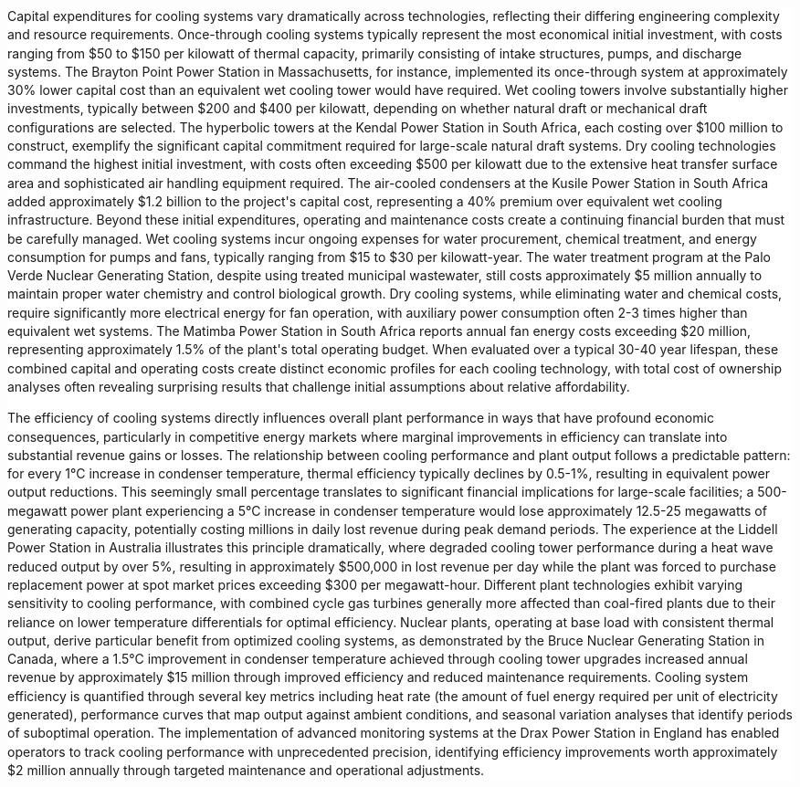 Capital expenditures for cooling systems vary dramatically across technologies, reflecting their differing engineering complexity and resource requirements. Once-through cooling systems typically represent the most economical initial investment, with costs ranging from $50 to $150 per kilowatt of thermal capacity, primarily consisting of intake structures, pumps, and discharge systems. The Brayton Point Power Station in Massachusetts, for instance, implemented its once-through system at approximately 30% lower capital cost than an equivalent wet cooling tower would have required. Wet cooling towers involve substantially higher investments, typically between $200 and $400 per kilowatt, depending on whether natural draft or mechanical draft configurations are selected. The hyperbolic towers at the Kendal Power Station in South Africa, each costing over $100 million to construct, exemplify the significant capital commitment required for large-scale natural draft systems. Dry cooling technologies command the highest initial investment, with costs often exceeding $500 per kilowatt due to the extensive heat transfer surface area and sophisticated air handling equipment required. The air-cooled condensers at the Kusile Power Station in South Africa added approximately $1.2 billion to the project's capital cost, representing a 40% premium over equivalent wet cooling infrastructure. Beyond these initial expenditures, operating and maintenance costs create a continuing financial burden that must be carefully managed. Wet cooling systems incur ongoing expenses for water procurement, chemical treatment, and energy consumption for pumps and fans, typically ranging from $15 to $30 per kilowatt-year. The water treatment program at the Palo Verde Nuclear Generating Station, despite using treated municipal wastewater, still costs approximately $5 million annually to maintain proper water chemistry and control biological growth. Dry cooling systems, while eliminating water and chemical costs, require significantly more electrical energy for fan operation, with auxiliary power consumption often 2-3 times higher than equivalent wet systems. The Matimba Power Station in South Africa reports annual fan energy costs exceeding $20 million, representing approximately 1.5% of the plant's total operating budget. When evaluated over a typical 30-40 year lifespan, these combined capital and operating costs create distinct economic profiles for each cooling technology, with total cost of ownership analyses often revealing surprising results that challenge initial assumptions about relative affordability.

The efficiency of cooling systems directly influences overall plant performance in ways that have profound economic consequences, particularly in competitive energy markets where marginal improvements in efficiency can translate into substantial revenue gains or losses. The relationship between cooling performance and plant output follows a predictable pattern: for every 1°C increase in condenser temperature, thermal efficiency typically declines by 0.5-1%, resulting in equivalent power output reductions. This seemingly small percentage translates to significant financial implications for large-scale facilities; a 500-megawatt power plant experiencing a 5°C increase in condenser temperature would lose approximately 12.5-25 megawatts of generating capacity, potentially costing millions in daily lost revenue during peak demand periods. The experience at the Liddell Power Station in Australia illustrates this principle dramatically, where degraded cooling tower performance during a heat wave reduced output by over 5%, resulting in approximately $500,000 in lost revenue per day while the plant was forced to purchase replacement power at spot market prices exceeding $300 per megawatt-hour. Different plant technologies exhibit varying sensitivity to cooling performance, with combined cycle gas turbines generally more affected than coal-fired plants due to their reliance on lower temperature differentials for optimal efficiency. Nuclear plants, operating at base load with consistent thermal output, derive particular benefit from optimized cooling systems, as demonstrated by the Bruce Nuclear Generating Station in Canada, where a 1.5°C improvement in condenser temperature achieved through cooling tower upgrades increased annual revenue by approximately $15 million through improved efficiency and reduced maintenance requirements. Cooling system efficiency is quantified through several key metrics including heat rate (the amount of fuel energy required per unit of electricity generated), performance curves that map output against ambient conditions, and seasonal variation analyses that identify periods of suboptimal operation. The implementation of advanced monitoring systems at the Drax Power Station in England has enabled operators to track cooling performance with unprecedented precision, identifying efficiency improvements worth approximately $2 million annually through targeted maintenance and operational adjustments.
